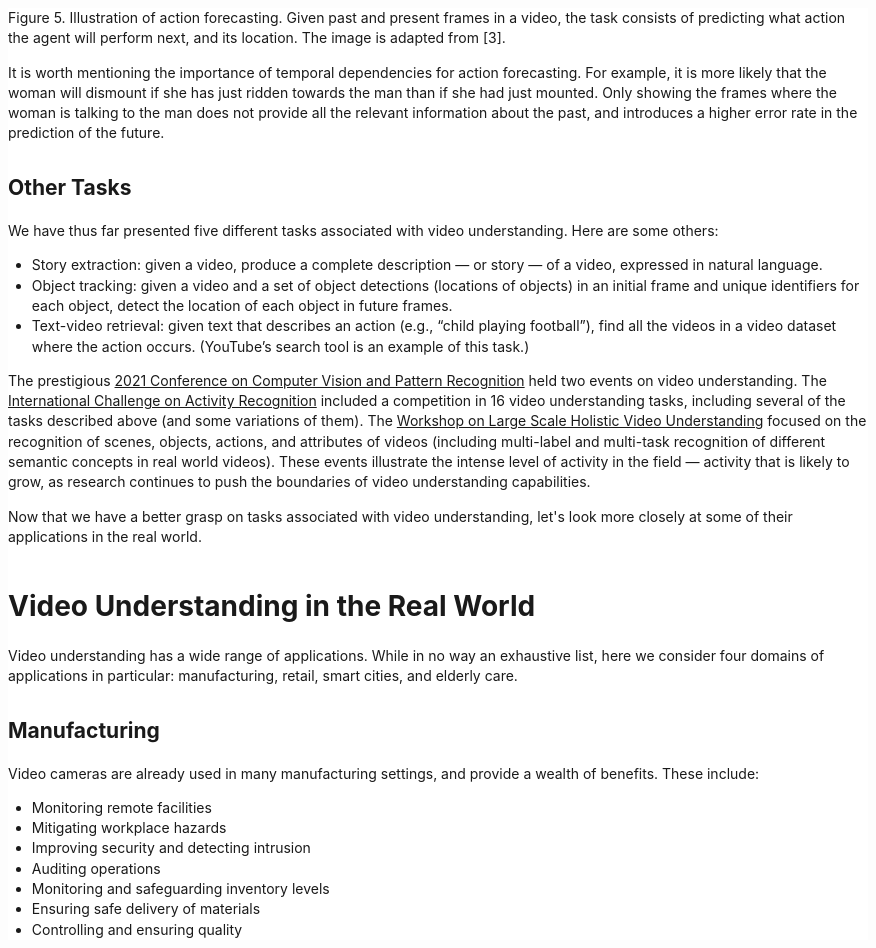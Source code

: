 Figure 5. Illustration of action forecasting. Given past and present frames in a video, the task consists of predicting what action the agent will perform next, and its location. The image is adapted from [3].

It is worth mentioning the importance of temporal dependencies for action forecasting. For example, it is more likely that the woman will dismount if she has just ridden towards the man than if she had just mounted. Only showing the frames where the woman is talking to the man does not provide all the relevant information about the past, and introduces a higher error rate in the prediction of the future.

## Other Tasks

We have thus far presented five different tasks associated with video understanding. Here are some others:

- Story extraction: given a video, produce a complete description — or story — of a video, expressed in natural language.
- Object tracking: given a video and a set of object detections (locations of objects) in an initial frame and unique identifiers for each object, detect the location of each object in future frames.
- Text-video retrieval: given text that describes an action (e.g., “child playing football”), find all the videos in a video dataset where the action occurs. (YouTube’s search tool is an example of this task.)

The prestigious [2021 Conference on Computer Vision and Pattern Recognition](https://cvpr2021.thecvf.com/) held two events on video understanding. The [International Challenge on Activity Recognition](http://activity-net.org/challenges/2021/index.html) included a competition in 16 video understanding tasks, including several of the tasks described above (and some variations of them). The [Workshop on Large Scale Holistic Video Understanding](https://holistic-video-understanding.github.io/workshops/cvpr2021.html) focused on the recognition of scenes, objects, actions, and attributes of videos (including multi-label and multi-task recognition of different semantic concepts in real world videos). These events illustrate the intense level of activity in the field — activity that is likely to grow, as research continues to push the boundaries of video understanding capabilities.

Now that we have a better grasp on tasks associated with video understanding, let's look more closely at some of their applications in the real world.

# Video Understanding in the Real World

Video understanding has a wide range of applications. While in no way an exhaustive list, here we consider four domains of applications in particular: manufacturing, retail, smart cities, and elderly care.

## Manufacturing

Video cameras are already used in many manufacturing settings, and provide a wealth of benefits. These include:

- Monitoring remote facilities
- Mitigating workplace hazards
- Improving security and detecting intrusion
- Auditing operations
- Monitoring and safeguarding inventory levels
- Ensuring safe delivery of materials
- Controlling and ensuring quality
